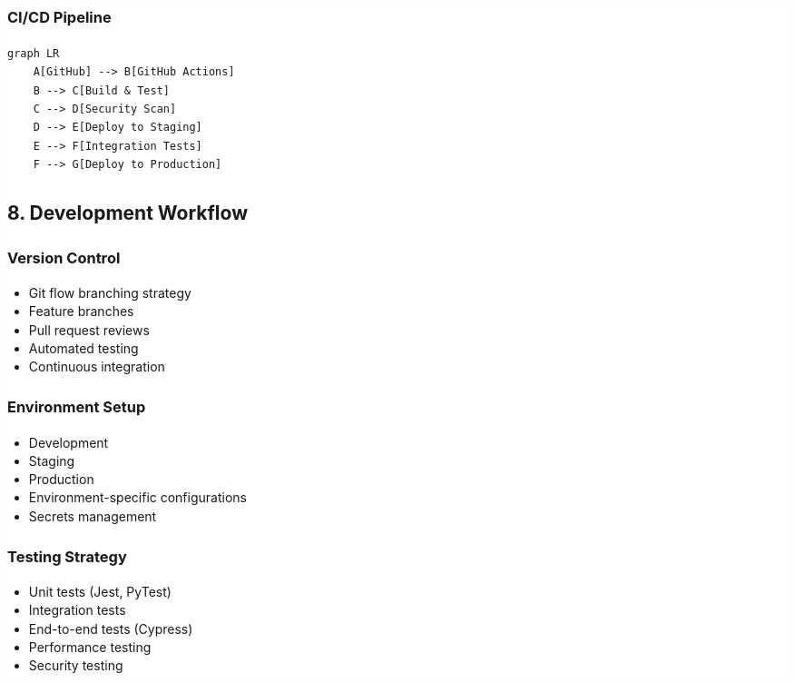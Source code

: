 ### CI/CD Pipeline
```mermaid
graph LR
    A[GitHub] --> B[GitHub Actions]
    B --> C[Build & Test]
    C --> D[Security Scan]
    D --> E[Deploy to Staging]
    E --> F[Integration Tests]
    F --> G[Deploy to Production]
```

## 8. Development Workflow

### Version Control
- Git flow branching strategy
- Feature branches
- Pull request reviews
- Automated testing
- Continuous integration

### Environment Setup
- Development
- Staging
- Production
- Environment-specific configurations
- Secrets management

### Testing Strategy
- Unit tests (Jest, PyTest)
- Integration tests
- End-to-end tests (Cypress)
- Performance testing
- Security testing